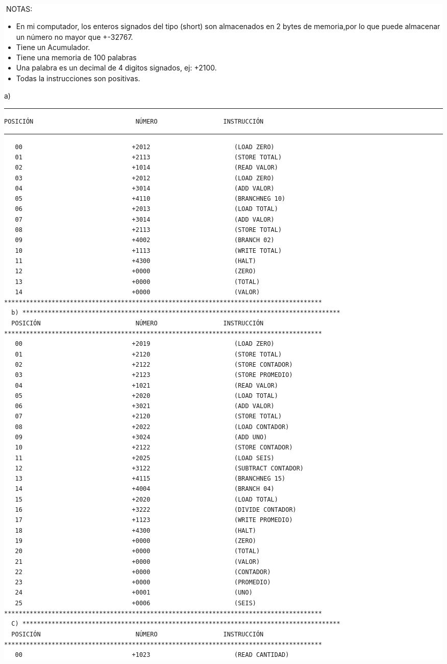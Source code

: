 ​       NOTAS:

- En mi computador, los enteros signados del tipo (short) son almacenados en 2 bytes de memoria,por lo que puede almacenar un número no mayor que +-32767.
- Tiene un Acumulador.
- Tiene una memoria de 100 palabras
- Una palabra es un decimal de 4 digitos signados, ej: +2100.
- Todas la instrucciones son positivas.
  

a) 
***************************************************************************************
	POSICIÓN							NÚMERO					INSTRUCCIÓN
***************************************************************************************
	  ​	00								+2012						(LOAD ZERO)
	  ​	01								+2113						(STORE TOTAL)
	  ​	02								+1014						(READ VALOR)
	  ​	03								+2012						(LOAD ZERO)
	  ​	04								+3014						(ADD VALOR)
	  ​	05								+4110						(BRANCHNEG 10)
	  ​	06								+2013						(LOAD TOTAL)
	  ​	07								+3014						(ADD VALOR)
	  ​	08								+2113						(STORE TOTAL)
	  ​	09								+4002						(BRANCH 02)
	  ​	10								+1113						(WRITE TOTAL)
	  ​	11								+4300						(HALT)
	  ​	12								+0000						(ZERO)
	  ​	13								+0000						(TOTAL)
	  ​	14								+0000						(VALOR)
	***************************************************************************************
	  b) ***************************************************************************************
	  POSICIÓN							NÚMERO					INSTRUCCIÓN
	***************************************************************************************
	  ​	00								+2019						(LOAD ZERO)
	  ​	01								+2120						(STORE TOTAL)
	  ​	02								+2122						(STORE CONTADOR)
	  ​	03								+2123						(STORE PROMEDIO)
	  ​	04								+1021						(READ VALOR)
	  ​	05								+2020						(LOAD TOTAL)
	  ​	06								+3021						(ADD VALOR)
	  ​	07								+2120						(STORE TOTAL)
	  ​	08								+2022						(LOAD CONTADOR)
	  ​	09								+3024						(ADD UNO)
	  ​	10								+2122						(STORE CONTADOR)
	  ​	11								+2025						(LOAD SEIS)
	  ​	12								+3122						(SUBTRACT CONTADOR)
	  ​	13								+4115						(BRANCHNEG 15)
	  ​	14								+4004						(BRANCH 04)
	  ​	15								+2020						(LOAD TOTAL)
	  ​	16								+3222						(DIVIDE CONTADOR)
	  ​	17								+1123						(WRITE PROMEDIO)
	  ​	18								+4300						(HALT)
	  ​	19								+0000						(ZERO)
	  ​	20								+0000						(TOTAL)
	  ​	21								+0000						(VALOR)
	  ​	22								+0000						(CONTADOR)
	  ​	23								+0000						(PROMEDIO)
	  ​	24								+0001						(UNO)
	  ​	25								+0006						(SEIS)
	***************************************************************************************
	  C) ***************************************************************************************
	  POSICIÓN							NÚMERO					INSTRUCCIÓN
	***************************************************************************************
	  ​	00								+1023						(READ CANTIDAD)